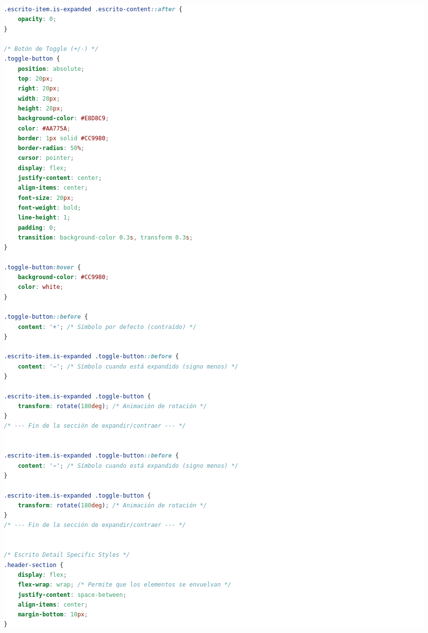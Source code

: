 ```css
.escrito-item.is-expanded .escrito-content::after {
    opacity: 0;
}

/* Botón de Toggle (+/-) */
.toggle-button {
    position: absolute;
    top: 20px;
    right: 20px;
    width: 28px;
    height: 28px;
    background-color: #E8D8C9;
    color: #AA775A;
    border: 1px solid #CC9980;
    border-radius: 50%;
    cursor: pointer;
    display: flex;
    justify-content: center;
    align-items: center;
    font-size: 20px;
    font-weight: bold;
    line-height: 1;
    padding: 0;
    transition: background-color 0.3s, transform 0.3s;
}

.toggle-button:hover {
    background-color: #CC9980;
    color: white;
}

.toggle-button::before {
    content: '+'; /* Símbolo por defecto (contraído) */
}

.escrito-item.is-expanded .toggle-button::before {
    content: '−'; /* Símbolo cuando está expandido (signo menos) */
}

.escrito-item.is-expanded .toggle-button {
    transform: rotate(180deg); /* Animación de rotación */
}
/* --- Fin de la sección de expandir/contraer --- */


.escrito-item.is-expanded .toggle-button::before {
    content: '−'; /* Símbolo cuando está expandido (signo menos) */
}

.escrito-item.is-expanded .toggle-button {
    transform: rotate(180deg); /* Animación de rotación */
}
/* --- Fin de la sección de expandir/contraer --- */


/* Escrito Detail Specific Styles */
.header-section {
    display: flex;
    flex-wrap: wrap; /* Permite que los elementos se envuelvan */
    justify-content: space-between;
    align-items: center;
    margin-bottom: 10px;
}
```